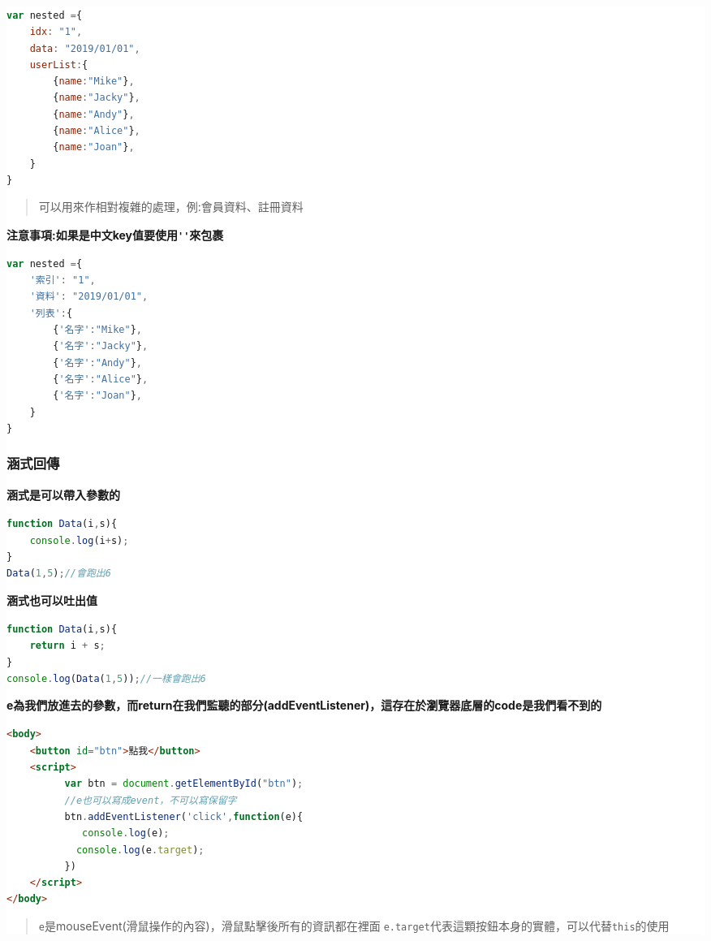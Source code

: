 ```js
var nested ={
    idx: "1",
    data: "2019/01/01",
    userList:{
        {name:"Mike"},
        {name:"Jacky"},
        {name:"Andy"},
        {name:"Alice"},
        {name:"Joan"},
    }
}
```

> 可以用來作相對複雜的處理，例:會員資料、註冊資料

**注意事項:如果是中文key值要使用`''`來包裹**

```js
var nested ={
    '索引': "1",
    '資料': "2019/01/01",
    '列表':{
        {'名字':"Mike"},
        {'名字':"Jacky"},
        {'名字':"Andy"},
        {'名字':"Alice"},
        {'名字':"Joan"},
    }
}
```

### 涵式回傳

**涵式是可以帶入參數的**

```js
function Data(i,s){
    console.log(i+s);
}
Data(1,5);//會跑出6
```

**涵式也可以吐出值**

```js
function Data(i,s){
    return i + s;
}
console.log(Data(1,5));//一樣會跑出6
```

**e為我們放進去的參數，而return在我們監聽的部分(addEventListener)，這存在於瀏覽器底層的code是我們看不到的**

```html
<body>
    <button id="btn">點我</button>
    <script>
          var btn = document.getElementById("btn");
          //e也可以寫成event，不可以寫保留字
          btn.addEventListener('click',function(e){ 
             console.log(e);
            console.log(e.target);
          })
    </script>
</body>
```
> `e`是mouseEvent(滑鼠操作的內容)，滑鼠點擊後所有的資訊都在裡面
> `e.target`代表這顆按鈕本身的實體，可以代替`this`的使用
